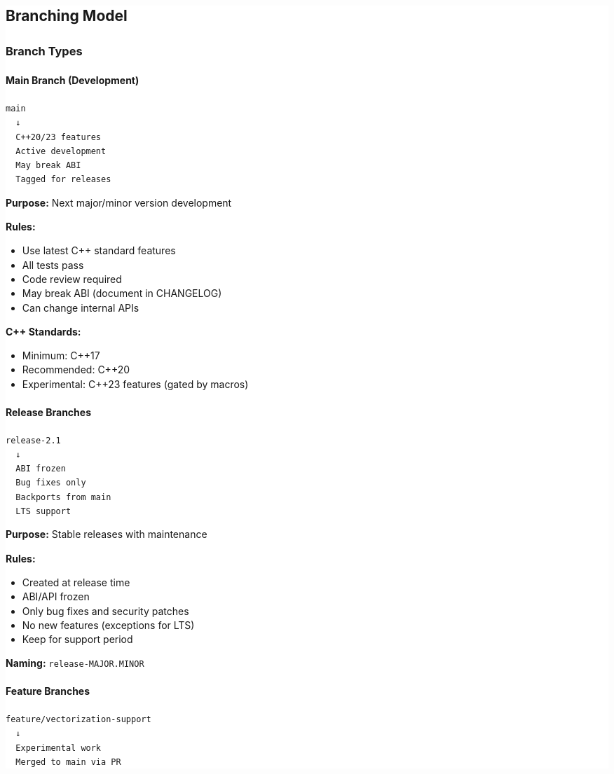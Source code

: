 
## Branching Model

### Branch Types

#### Main Branch (Development)
```
main
  ↓
  C++20/23 features
  Active development
  May break ABI
  Tagged for releases
```

**Purpose:** Next major/minor version development

**Rules:**
- Use latest C++ standard features
- All tests pass
- Code review required
- May break ABI (document in CHANGELOG)
- Can change internal APIs

**C++ Standards:**
- Minimum: C++17
- Recommended: C++20
- Experimental: C++23 features (gated by macros)

#### Release Branches
```
release-2.1
  ↓
  ABI frozen
  Bug fixes only
  Backports from main
  LTS support
```

**Purpose:** Stable releases with maintenance

**Rules:**
- Created at release time
- ABI/API frozen
- Only bug fixes and security patches
- No new features (exceptions for LTS)
- Keep for support period

**Naming:** `release-MAJOR.MINOR`

#### Feature Branches
```
feature/vectorization-support
  ↓
  Experimental work
  Merged to main via PR
```
